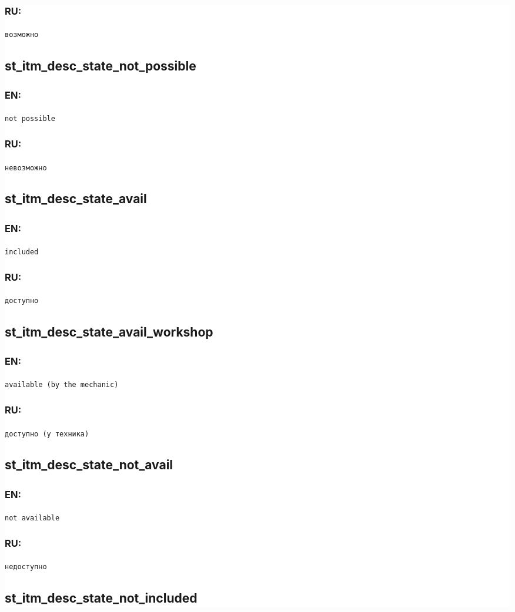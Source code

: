 ### RU:
```
возможно
```
## st_itm_desc_state_not_possible

### EN:
```
not possible
```

### RU:
```
невозможно
```
## st_itm_desc_state_avail

### EN:
```
included
```

### RU:
```
доступно
```
## st_itm_desc_state_avail_workshop

### EN:
```
available (by the mechanic)
```

### RU:
```
доступно (у техника)
```
## st_itm_desc_state_not_avail

### EN:
```
not available
```

### RU:
```
недоступно
```
## st_itm_desc_state_not_included

